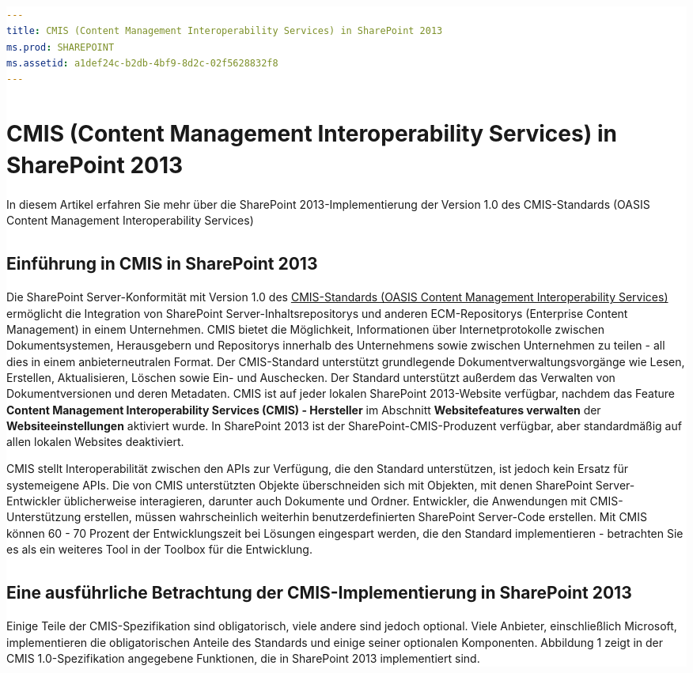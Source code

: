 ```yaml
---
title: CMIS (Content Management Interoperability Services) in SharePoint 2013
ms.prod: SHAREPOINT
ms.assetid: a1def24c-b2db-4bf9-8d2c-02f5628832f8
---
```



# CMIS (Content Management Interoperability Services) in SharePoint 2013
In diesem Artikel erfahren Sie mehr über die SharePoint 2013-Implementierung der Version 1.0 des CMIS-Standards (OASIS Content Management Interoperability Services)
## Einführung in CMIS in SharePoint 2013
<a name="SP15CMIS_Intro"> </a>

Die SharePoint Server-Konformität mit Version 1.0 des  [CMIS-Standards (OASIS Content Management Interoperability Services)](https://www.oasis-open.org/committees/tc_home.php?wg_abbrev=cmis) ermöglicht die Integration von SharePoint Server-Inhaltsrepositorys und anderen ECM-Repositorys (Enterprise Content Management) in einem Unternehmen. CMIS bietet die Möglichkeit, Informationen über Internetprotokolle zwischen Dokumentsystemen, Herausgebern und Repositorys innerhalb des Unternehmens sowie zwischen Unternehmen zu teilen - all dies in einem anbieterneutralen Format. Der CMIS-Standard unterstützt grundlegende Dokumentverwaltungsvorgänge wie Lesen, Erstellen, Aktualisieren, Löschen sowie Ein- und Auschecken. Der Standard unterstützt außerdem das Verwalten von Dokumentversionen und deren Metadaten. CMIS ist auf jeder lokalen SharePoint 2013-Website verfügbar, nachdem das Feature **Content Management Interoperability Services (CMIS) - Hersteller** im Abschnitt **Websitefeatures verwalten** der **Websiteeinstellungen** aktiviert wurde. In SharePoint 2013 ist der SharePoint-CMIS-Produzent verfügbar, aber standardmäßig auf allen lokalen Websites deaktiviert.
  
    
    
CMIS stellt Interoperabilität zwischen den APIs zur Verfügung, die den Standard unterstützen, ist jedoch kein Ersatz für systemeigene APIs. Die von CMIS unterstützten Objekte überschneiden sich mit Objekten, mit denen SharePoint Server-Entwickler üblicherweise interagieren, darunter auch Dokumente und Ordner. Entwickler, die Anwendungen mit CMIS-Unterstützung erstellen, müssen wahrscheinlich weiterhin benutzerdefinierten SharePoint Server-Code erstellen. Mit CMIS können 60 - 70 Prozent der Entwicklungszeit bei Lösungen eingespart werden, die den Standard implementieren - betrachten Sie es als ein weiteres Tool in der Toolbox für die Entwicklung.
  
    
    

## Eine ausführliche Betrachtung der CMIS-Implementierung in SharePoint 2013
<a name="SP15CMIS_DetailedLook"> </a>

Einige Teile der CMIS-Spezifikation sind obligatorisch, viele andere sind jedoch optional. Viele Anbieter, einschließlich Microsoft, implementieren die obligatorischen Anteile des Standards und einige seiner optionalen Komponenten. Abbildung 1 zeigt in der CMIS 1.0-Spezifikation angegebene Funktionen, die in SharePoint 2013 implementiert sind.
  
    
    